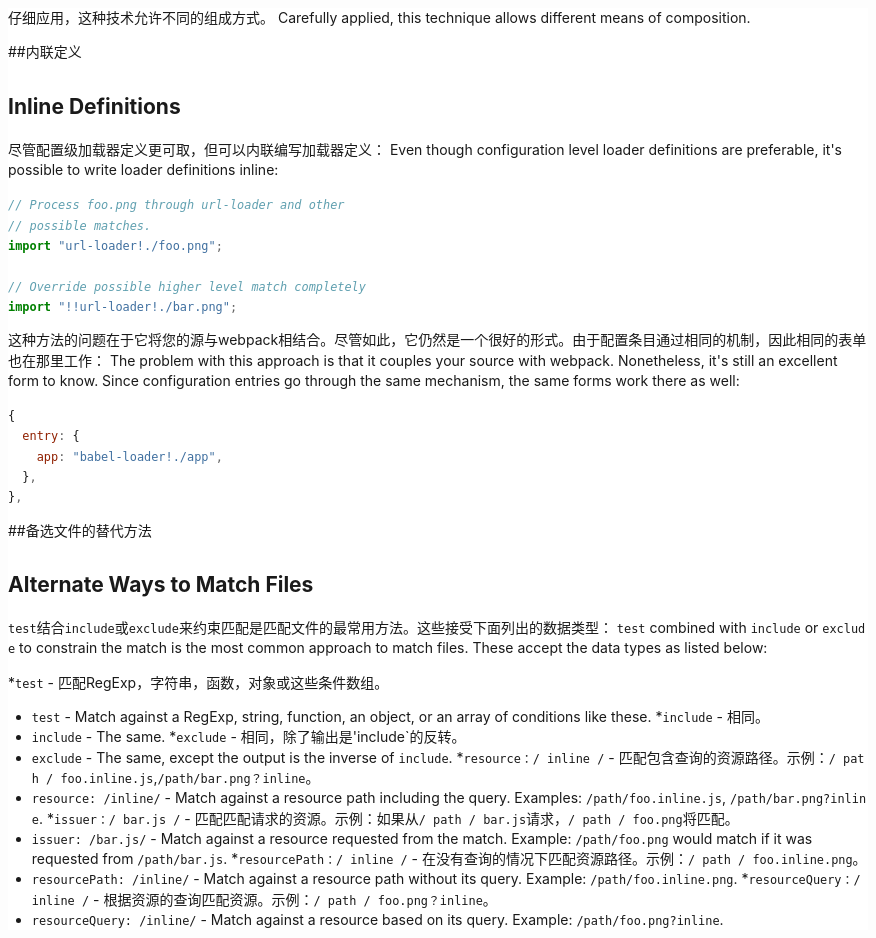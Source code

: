 仔细应用，这种技术允许不同的组成方式。
Carefully applied, this technique allows different means of composition.

##内联定义
## Inline Definitions

尽管配置级加载器定义更可取，但可以内联编写加载器定义：
Even though configuration level loader definitions are preferable, it's possible to write loader definitions inline:

```javascript
// Process foo.png through url-loader and other
// possible matches.
import "url-loader!./foo.png";

// Override possible higher level match completely
import "!!url-loader!./bar.png";
```

这种方法的问题在于它将您的源与webpack相结合。尽管如此，它仍然是一个很好的形式。由于配置条目通过相同的机制，因此相同的表单也在那里工作：
The problem with this approach is that it couples your source with webpack. Nonetheless, it's still an excellent form to know. Since configuration entries go through the same mechanism, the same forms work there as well:

```javascript
{
  entry: {
    app: "babel-loader!./app",
  },
},
```

##备选文件的替代方法
## Alternate Ways to Match Files

`test`结合`include`或`exclude`来约束匹配是匹配文件的最常用方法。这些接受下面列出的数据类型：
`test` combined with `include` or `exclude` to constrain the match is the most common approach to match files. These accept the data types as listed below:

*`test`  - 匹配RegExp，字符串，函数，对象或这些条件数组。
* `test` - Match against a RegExp, string, function, an object, or an array of conditions like these.
*`include`  - 相同。
* `include` - The same.
*`exclude`  - 相同，除了输出是'include`的反转。
* `exclude` - The same, except the output is the inverse of `include`.
*`resource：/ inline /` - 匹配包含查询的资源路径。示例：`/ path / foo.inline.js`,`/path/bar.png？inline`。
* `resource: /inline/` - Match against a resource path including the query. Examples: `/path/foo.inline.js`, `/path/bar.png?inline`.
*`issuer：/ bar.js /` - 匹配匹配请求的资源。示例：如果从`/ path / bar.js`请求，`/ path / foo.png`将匹配。
* `issuer: /bar.js/` - Match against a resource requested from the match. Example: `/path/foo.png` would match if it was requested from `/path/bar.js`.
*`resourcePath：/ inline /` - 在没有查询的情况下匹配资源路径。示例：`/ path / foo.inline.png`。
* `resourcePath: /inline/` - Match against a resource path without its query. Example: `/path/foo.inline.png`.
*`resourceQuery：/ inline /` - 根据资源的查询匹配资源。示例：`/ path / foo.png？inline`。
* `resourceQuery: /inline/` - Match against a resource based on its query. Example: `/path/foo.png?inline`.
